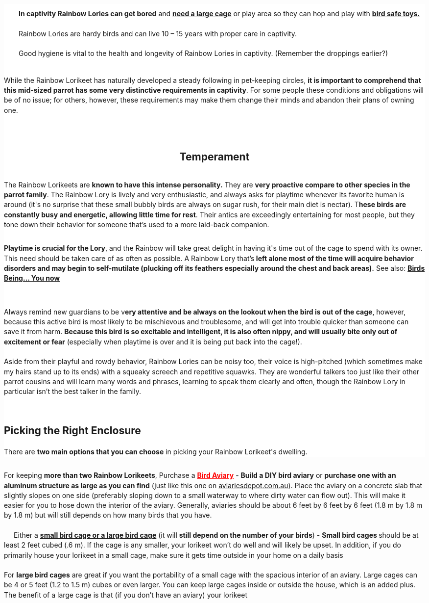 <div style="padding-left: 30px; text-align: left;"><img alt="" src="/img/news/tame-the-rainbow-the-rainbow-lorikeet-4.jpg" style="float: none; margin: 10px auto; display: block;"></div> <div style="padding-left: 30px;"> <strong>In captivity Rainbow Lories can get bored</strong> and <a href="https://amzn.to/2JIXLfe" target="_blank" title="Bird Cage Parrot Aviary Pet Stand-alone Budgie Perch Castor Wheels " rel="noopener noreferrer"><strong>need a large cage</strong></a> or play area so they can hop and play with <a href="https://aviariesdepot.com.au/collections/bird-toys" title="bird toys "><strong>bird safe toys.</strong></a><br><br>Rainbow Lories are hardy birds and can live 10 – 15 years with proper care in captivity.<br><br>Good hygiene is vital to the health and longevity of Rainbow Lories in captivity. (Remember the droppings earlier?)<br><br> </div> <ul></ul> <p>While the Rainbow Lorikeet has naturally developed a steady following in pet-keeping circles, <strong>it is important to comprehend that this mid-sized parrot has some very distinctive requirements in captivity</strong>. For some people these conditions and obligations will be of no issue; for others, however, these requirements may make them change their minds and abandon their plans of owning one.<br><br><br></p> <h2 style="text-align: center;"><strong>Temperament</strong></h2> <p style="text-align: left;"><img alt="" src="/img/news/tame-the-rainbow-the-rainbow-lorikeet-5.jpg" style="float: none; margin: 10px auto; display: block;"></p> <p>The Rainbow Lorikeets are <strong>known to have this intense personality.</strong> They are <strong>very proactive compare to other species in the parrot family</strong>. The Rainbow Lory is lively and very enthusiastic, and always asks for playtime whenever its favorite human is around (it's no surprise that these small bubbly birds are always on sugar rush, for their main diet is nectar). T<strong>hese birds are constantly busy and energetic, allowing little time for rest</strong>. Their antics are exceedingly entertaining for most people, but they tone down their behavior for someone that’s used to a more laid-back companion.</p> <p style="float: right;"><strong>Playtime is crucial for the Lory</strong>, and the Rainbow will take great delight in having it's time out of the cage to spend with its owner. This need should be taken care of as often as possible. A Rainbow Lory that’s<strong> left alone most of the time will acquire behavior disorders and may begin to self-mutilate (plucking off its feathers especially around the chest and back areas).</strong> See also: <a href="https://aviariesdepot.com.au/blogs/news/birds-being-you-know-birds" title="Birds Being... You now "><strong>Birds Being... You now</strong></a> </p> <p style="float: right;"><br><img alt="" src="/img/news/tame-the-rainbow-the-rainbow-lorikeet-6.jpg" style="float: right; margin: 10px;">Always remind new guardians to be v<strong>ery attentive and be always on the lookout when the bird is out of the cage</strong>, however, because this active bird is most likely to be mischievous and troublesome, and will get into trouble quicker than someone can save it from harm. <strong>Because this bird is so excitable and intelligent, it is also often nippy, and will usually bite only out of excitement or fear</strong> (especially when playtime is over and it is being put back into the cage!).<br><br>Aside from their playful and rowdy behavior, Rainbow Lories can be noisy too, their voice is high-pitched (which sometimes make my hairs stand up to its ends) with a squeaky screech and repetitive squawks. They are wonderful talkers too just like their other parrot cousins and will learn many words and phrases, learning to speak them clearly and often, though the Rainbow Lory in particular isn’t the best talker in the family.<br><br><br></p> <h2><strong>Picking the Right Enclosure</strong></h2> <p>There are <strong>two main options that you can choose</strong> in picking your Rainbow Lorikeet's dwelling.</p> <p style="float: left;">For keeping <strong>more than two Rainbow Lorikeets</strong>, Purchase a <span style="color: #ff0000;"><a href="https://aviariesdepot.com.au/blogs/news/getting-the-best-birdcage-and-aviary" title="Getting The Best Birdcage And Aviary " style="color: #ff0000;"><strong>Bird Aviary</strong></a></span> - <strong>Build a DIY bird aviary</strong> or <strong>purchase one with an aluminum structure as large as you can find</strong> (just like this one on <a href="https://aviariesdepot.com.au/">aviariesdepot.com.au</a>). Place the aviary on a concrete slab that slightly slopes on one side (preferably sloping down to a small waterway to where dirty water can flow out). This will make it easier for you to hose down the interior of the aviary. Generally, aviaries should be about 6 feet by 6 feet by 6 feet (1.8 m by 1.8 m by 1.8 m) but will still depends on how many birds that you have.<br><br><img alt="" src="/img/news/tame-the-rainbow-the-rainbow-lorikeet-7.jpg" style="float: left; margin: 10px;">Either a <a href="https://aviariesdepot.com.au/collections/bird-cages" title="bird cages "><strong>small bird cage or a large bird cage</strong></a> (it will <strong>still depend on the number of your birds</strong>) - <strong>Small bird cages </strong>should be at least 2 feet cubed (.6 m). If the cage is any smaller, your lorikeet won’t do well and will likely be upset. In addition, if you do primarily house your lorikeet in a small cage, make sure it gets time outside in your home on a daily basis<br><br>For <strong>large bird cages</strong> are great if you want the portability of a small cage with the spacious interior of an aviary. Large cages can be 4 or 5 feet (1.2 to 1.5 m) cubes or even larger. You can keep large cages inside or outside the house, which is an added plus. The benefit of a large cage is that (if you don’t have an aviary) your lorikeet